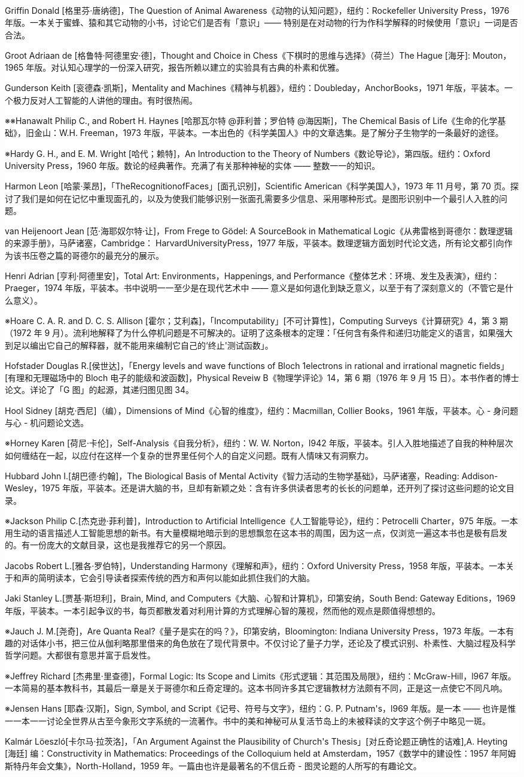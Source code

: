 Griffin Donald [格里芬·唐纳德]，The Question of Animal Awareness《动物的认知问题》，纽约：Rockefeller University Press，1976 年版。一本关于蜜蜂、猿和其它动物的小书，讨论它们是否有「意识」—— 特别是在对动物的行为作科学解释的时候使用「意识」一词是否合法。

Groot Adriaan de [格鲁特·阿德里安·德]，Thought and Choice in Chess《下棋时的思维与选择》（荷兰）The Hague [海牙]: Mouton，1965 年版。对认知心理学的一份深入研究，报告所赖以建立的实验具有古典的朴素和优雅。

Gunderson Keith [衮德森·凯斯]，Mentality and Machines《精神与机器》，纽约：Doubleday，AnchorBooks，1971 年版，平装本。一个极力反对人工智能的人讲他的理由。有时很热闹。

※※Hanawalt Philip C., and Robert H. Haynes [哈那瓦尔特 @菲利普；罗伯特 @海因斯]，The Chemical Basis of Life《生命的化学基础》，旧金山：W.H. Freeman，1973 年版，平装本。一本出色的《科学美国人》中的文章选集。是了解分子生物学的一条最好的途径。

※Hardy G. H., and E. M. Wright [哈代；赖特]，An Introduction to the Theory of Numbers《数论导论》，第四版。纽约：Oxford University Press，1960 年版。数论的经典著作。充满了有关那种神秘的实体 —— 整数一一的知识。

Harmon Leon [哈蒙·莱昂]，「TheRecognitionofFaces」[面孔识别]，Scientific American《科学美国人》，1973 年 11 月号，第 70 页。探讨了我们是如何在记忆中重现面孔的，以及为使我们能够识别一张面孔需要多少信息、采用哪种形式。是图形识别中一个最引人入胜的问题。

van Heijenoort Jean [范·海耶奴尔特·让]，From Frege to Gödel: A SourceBook in Mathematical Logic《从弗雷格到哥德尔：数理逻辑的来源手册》，马萨诸塞，Cambridge： HarvardUniversityPress，1977 年版，平装本。数理逻辑方面划时代论文选，所有论文都引向作为该书压卷之篇的哥德尔的最充分的展示。

Henri Adrian [亨利·阿德里安]，Total Art: Environments，Happenings, and Performance《整体艺术：环境、发生及表演》，纽约：Praeger，1974 年版，平装本。书中说明一一至少是在现代艺术中 —— 意义是如何退化到缺乏意义，以至于有了深刻意义的（不管它是什么意义）。

※Hoare C. A. R. and D. C. S. Allison [霍尔；艾利森]，「Incomputability」[不可计算性]，Computing Surveys《计算研究》4，第 3 期（1972 年 9 月）。流利地解释了为什么停机问题是不可解决的。证明了这条根本的定理：「任何含有条件和递归功能定义的语言，如果强大到足以编出它自己的解释器，就不能用来编制它自己的‘终止'测试函数」。

Hofstader Douglas R.[侯世达]，「Energy levels and wave functions of Bloch 1electrons in rational and irrational magnetic fields」[有理和无理磁场中的 Bloch 电子的能级和波函数]，Physical Reveiw B《物理学评论》14，第 6 期（1976 年 9 月 15 日）。本书作者的博士论文。详论了「G 图」的起源，其递归图见图 34。

Hool Sidney [胡克·西尼]（编），Dimensions of Mind《心智的维度》，纽约：Macmillan, Collier Books，1961 年版，平装本。心 - 身问题与心 - 机问题论文选。

※Horney Karen [荷尼·卡伦]，Self-Analysis《自我分析》，纽约：W. W. Norton，l942 年版，平装本。引人入胜地描述了自我的种种层次如何缠结在一起，以应付在这样一个复杂的世界里任何个人的自定义问题。既有人情味又有洞察力。

Hubbard John I.[胡巴德·约翰]，The Biological Basis of Mental Activity《智力活动的生物学基础》，马萨诸塞，Reading: Addison-Wesley，1975 年版，平装本。还是讲大脑的书，旦却有新颖之处：含有许多供读者思考的长长的问题单，还开列了探讨这些问题的论文目录。

※Jackson Philip C.[杰克逊·菲利普]，Introduction to Artificial Intelligence《人工智能导论》，纽约：Petrocelli Charter，975 年版。一本用生动的语言描述人工智能思想的新书。有大量模糊地暗示到的思想飘忽在这本书的周围，因为这一点，仅浏览一遍这本书也是极有启发的。有一份庞大的文献目录，这也是我推荐它的另一个原因。

Jacobs Robert L.[雅各·罗伯特]，Understanding Harmony《理解和声》，纽约：Oxford University Press，1958 年版，平装本。一本关于和声的简明读本，它会引导读者探索传统的西方和声何以能如此抓住我们的大脑。

Jaki Stanley L.[贾基·斯坦利]，Brain, Mind, and Computers《大脑、心智和计算机》，印第安纳，South Bend: Gateway Editions，1969 年版，平装本。一本引起争议的书，每页都散发着对利用计算的方式理解心智的蔑视，然而他的观点是颇值得想想的。

※Jauch J. M.[尧奇]，Are Quanta Real?《量子是实在的吗？》，印第安纳，Bloomington: Indiana University Press，1973 年版。一本有趣的对话体小书，把三位从伽利略那里借来的角色放在了现代背景中。不仅讨论了量子力学，还论及了模式识别、朴素性、大脑过程及科学哲学问题。大都很有意思并富于启发性。

※Jeffrey Richard [杰弗里·里查德]，Formal Logic: Its Scope and Limits《形式逻辑：其范围及局限》，纽约：McGraw-Hill，l967 年版。一本简易的基本教科书，其最后一章是关于哥德尔和丘奇定理的。这本书同许多其它逻辑教材方法颇有不同，正是这一点使它不同凡响。

※Jensen Hans [耶森·汉斯]，Sign, Symbol, and Script《记号、符号与文字》，纽约：G. P. Putnam's，l969 年版。是一本 —— 也许是惟一一本一一讨论全世界从古至今象形文字系统的一流著作。书中的美和神秘可从复活节岛上的未被释读的文字这个例子中略见一斑。

Kalmár Löeszló[卡尔马·拉茨洛]，「An Argument Against the Plausibility of Church's Thesis」[对丘奇论题正确性的诘难],A. Heyting [海廷] 编：Constructivity in Mathematics: Proceedings of the Colloquium held at Amsterdam，1957《数学中的建设性：1957 年阿姆斯特丹年会文集》，North-Holland，1959 年。一篇由也许是最著名的不信丘奇 - 图灵论题的人所写的有趣论文。
